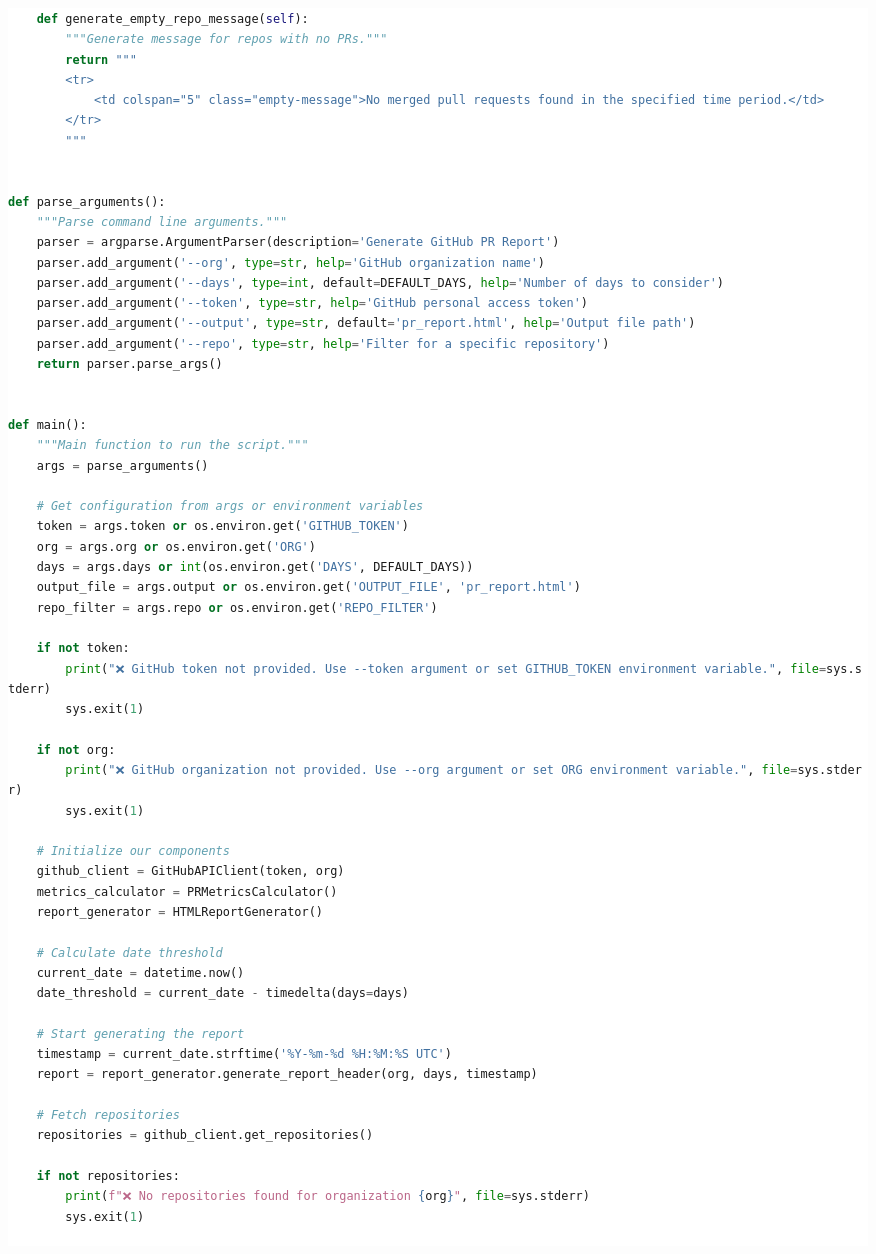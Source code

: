 ```python
    def generate_empty_repo_message(self):
        """Generate message for repos with no PRs."""
        return """
        <tr>
            <td colspan="5" class="empty-message">No merged pull requests found in the specified time period.</td>
        </tr>
        """


def parse_arguments():
    """Parse command line arguments."""
    parser = argparse.ArgumentParser(description='Generate GitHub PR Report')
    parser.add_argument('--org', type=str, help='GitHub organization name')
    parser.add_argument('--days', type=int, default=DEFAULT_DAYS, help='Number of days to consider')
    parser.add_argument('--token', type=str, help='GitHub personal access token')
    parser.add_argument('--output', type=str, default='pr_report.html', help='Output file path')
    parser.add_argument('--repo', type=str, help='Filter for a specific repository')
    return parser.parse_args()


def main():
    """Main function to run the script."""
    args = parse_arguments()
    
    # Get configuration from args or environment variables
    token = args.token or os.environ.get('GITHUB_TOKEN')
    org = args.org or os.environ.get('ORG')
    days = args.days or int(os.environ.get('DAYS', DEFAULT_DAYS))
    output_file = args.output or os.environ.get('OUTPUT_FILE', 'pr_report.html')
    repo_filter = args.repo or os.environ.get('REPO_FILTER')
    
    if not token:
        print("❌ GitHub token not provided. Use --token argument or set GITHUB_TOKEN environment variable.", file=sys.stderr)
        sys.exit(1)
        
    if not org:
        print("❌ GitHub organization not provided. Use --org argument or set ORG environment variable.", file=sys.stderr)
        sys.exit(1)
    
    # Initialize our components
    github_client = GitHubAPIClient(token, org)
    metrics_calculator = PRMetricsCalculator()
    report_generator = HTMLReportGenerator()
    
    # Calculate date threshold
    current_date = datetime.now()
    date_threshold = current_date - timedelta(days=days)
    
    # Start generating the report
    timestamp = current_date.strftime('%Y-%m-%d %H:%M:%S UTC')
    report = report_generator.generate_report_header(org, days, timestamp)
    
    # Fetch repositories
    repositories = github_client.get_repositories()
    
    if not repositories:
        print(f"❌ No repositories found for organization {org}", file=sys.stderr)
        sys.exit(1)
    
```